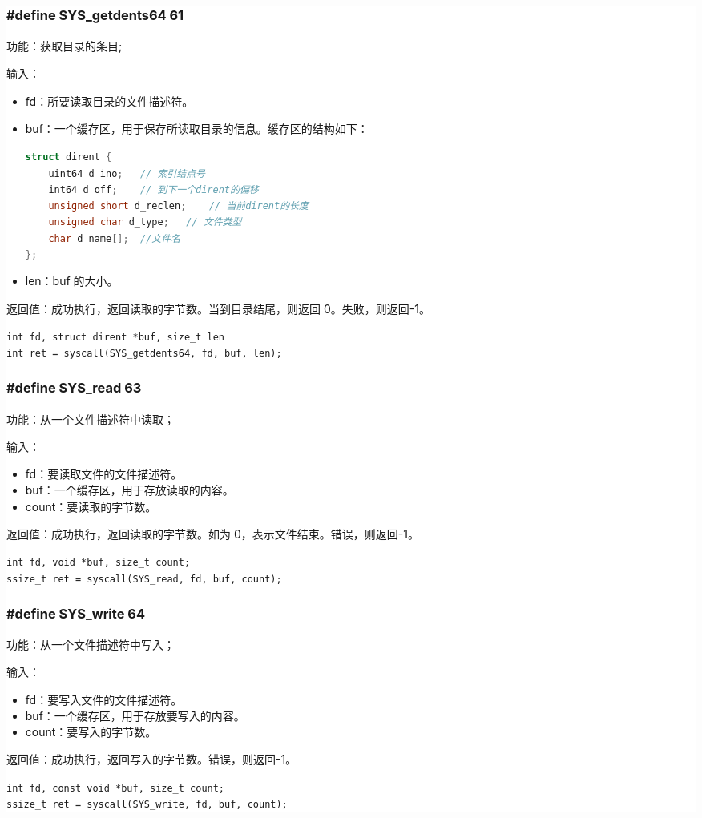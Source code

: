 ### #define SYS_getdents64 61

功能：获取目录的条目;

输入：

-   fd：所要读取目录的文件描述符。

-   buf：一个缓存区，用于保存所读取目录的信息。缓存区的结构如下：

    ```c
    struct dirent {
        uint64 d_ino;	// 索引结点号
        int64 d_off;	// 到下一个dirent的偏移
        unsigned short d_reclen;	// 当前dirent的长度
        unsigned char d_type;	// 文件类型
        char d_name[];	//文件名
    };
    ```

-   len：buf 的大小。

返回值：成功执行，返回读取的字节数。当到目录结尾，则返回 0。失败，则返回-1。

```
int fd, struct dirent *buf, size_t len
int ret = syscall(SYS_getdents64, fd, buf, len);
```

### #define SYS_read 63

功能：从一个文件描述符中读取；

输入：

-   fd：要读取文件的文件描述符。
-   buf：一个缓存区，用于存放读取的内容。
-   count：要读取的字节数。

返回值：成功执行，返回读取的字节数。如为 0，表示文件结束。错误，则返回-1。

```
int fd, void *buf, size_t count;
ssize_t ret = syscall(SYS_read, fd, buf, count);
```

### #define SYS_write 64

功能：从一个文件描述符中写入；

输入：

-   fd：要写入文件的文件描述符。
-   buf：一个缓存区，用于存放要写入的内容。
-   count：要写入的字节数。

返回值：成功执行，返回写入的字节数。错误，则返回-1。

```
int fd, const void *buf, size_t count;
ssize_t ret = syscall(SYS_write, fd, buf, count);
```
